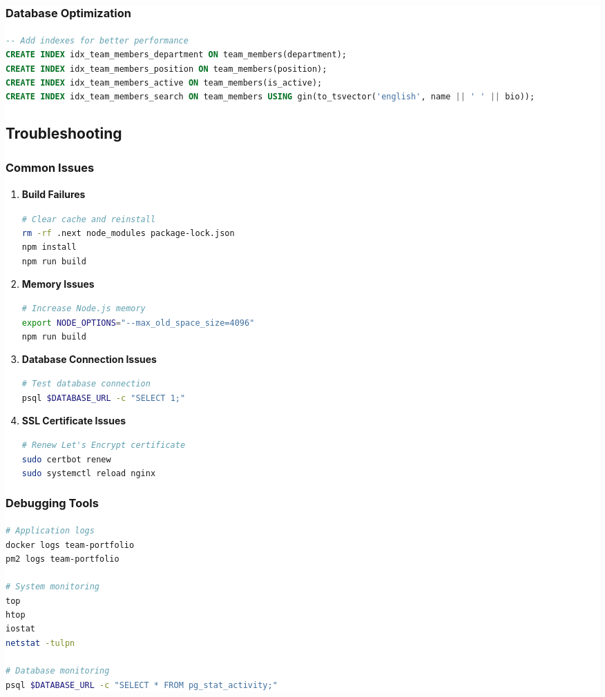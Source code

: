 ### Database Optimization

```sql
-- Add indexes for better performance
CREATE INDEX idx_team_members_department ON team_members(department);
CREATE INDEX idx_team_members_position ON team_members(position);
CREATE INDEX idx_team_members_active ON team_members(is_active);
CREATE INDEX idx_team_members_search ON team_members USING gin(to_tsvector('english', name || ' ' || bio));
```

## Troubleshooting

### Common Issues

1. **Build Failures**

   ```bash
   # Clear cache and reinstall
   rm -rf .next node_modules package-lock.json
   npm install
   npm run build
   ```

2. **Memory Issues**

   ```bash
   # Increase Node.js memory
   export NODE_OPTIONS="--max_old_space_size=4096"
   npm run build
   ```

3. **Database Connection Issues**

   ```bash
   # Test database connection
   psql $DATABASE_URL -c "SELECT 1;"
   ```

4. **SSL Certificate Issues**
   ```bash
   # Renew Let's Encrypt certificate
   sudo certbot renew
   sudo systemctl reload nginx
   ```

### Debugging Tools

```bash
# Application logs
docker logs team-portfolio
pm2 logs team-portfolio

# System monitoring
top
htop
iostat
netstat -tulpn

# Database monitoring
psql $DATABASE_URL -c "SELECT * FROM pg_stat_activity;"
```
